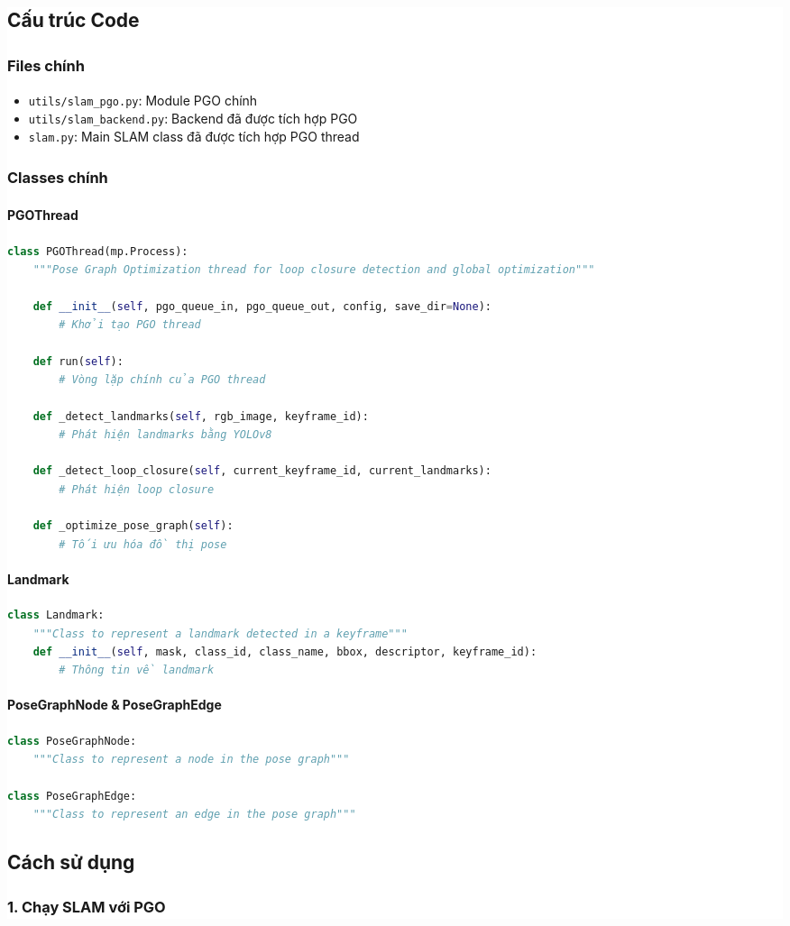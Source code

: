 ## Cấu trúc Code

### Files chính

- `utils/slam_pgo.py`: Module PGO chính
- `utils/slam_backend.py`: Backend đã được tích hợp PGO
- `slam.py`: Main SLAM class đã được tích hợp PGO thread

### Classes chính

#### PGOThread
```python
class PGOThread(mp.Process):
    """Pose Graph Optimization thread for loop closure detection and global optimization"""

    def __init__(self, pgo_queue_in, pgo_queue_out, config, save_dir=None):
        # Khởi tạo PGO thread

    def run(self):
        # Vòng lặp chính của PGO thread

    def _detect_landmarks(self, rgb_image, keyframe_id):
        # Phát hiện landmarks bằng YOLOv8

    def _detect_loop_closure(self, current_keyframe_id, current_landmarks):
        # Phát hiện loop closure

    def _optimize_pose_graph(self):
        # Tối ưu hóa đồ thị pose
```

#### Landmark
```python
class Landmark:
    """Class to represent a landmark detected in a keyframe"""
    def __init__(self, mask, class_id, class_name, bbox, descriptor, keyframe_id):
        # Thông tin về landmark
```

#### PoseGraphNode & PoseGraphEdge
```python
class PoseGraphNode:
    """Class to represent a node in the pose graph"""

class PoseGraphEdge:
    """Class to represent an edge in the pose graph"""
```

## Cách sử dụng

### 1. Chạy SLAM với PGO
